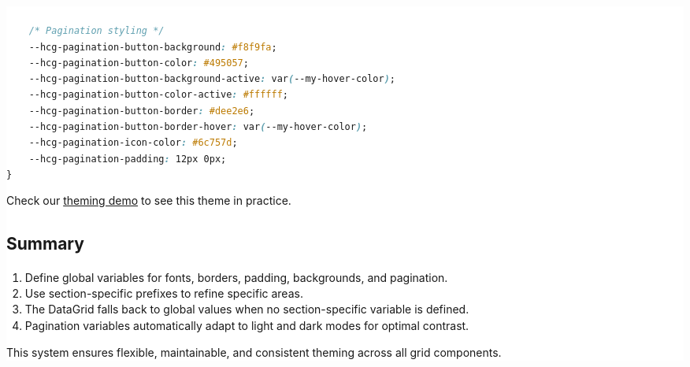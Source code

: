 ```css
    
    /* Pagination styling */
    --hcg-pagination-button-background: #f8f9fa;
    --hcg-pagination-button-color: #495057;
    --hcg-pagination-button-background-active: var(--my-hover-color);
    --hcg-pagination-button-color-active: #ffffff;
    --hcg-pagination-button-border: #dee2e6;
    --hcg-pagination-button-border-hover: var(--my-hover-color);
    --hcg-pagination-icon-color: #6c757d;
    --hcg-pagination-padding: 12px 0px;
}
```

Check our [theming demo](https://www.highcharts.com/demo/grid/grid-theming) to see this theme in practice.

## Summary

1. Define global variables for fonts, borders, padding, backgrounds, and pagination.
2. Use section-specific prefixes to refine specific areas.
3. The DataGrid falls back to global values when no section-specific variable is defined.
4. Pagination variables automatically adapt to light and dark modes for optimal contrast.

This system ensures flexible, maintainable, and consistent theming across all grid components.
